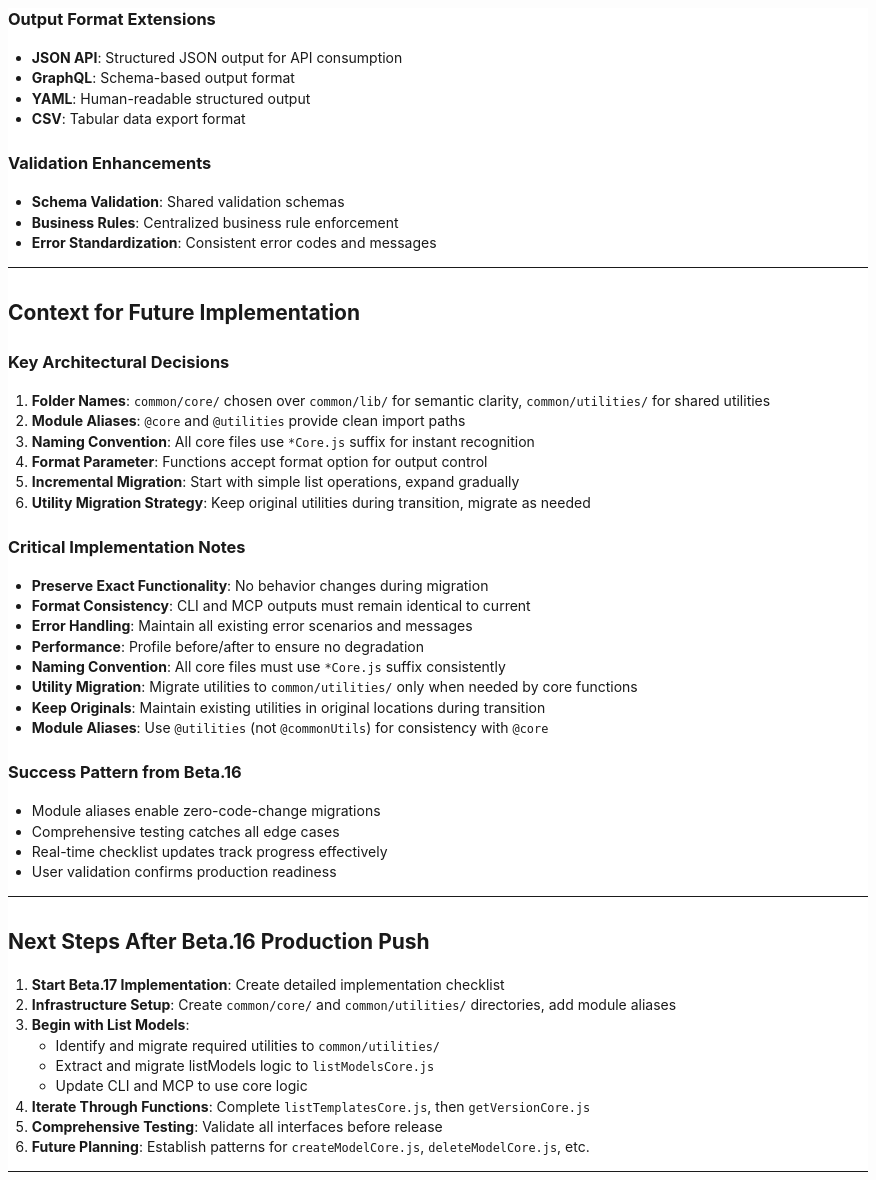### Output Format Extensions
- **JSON API**: Structured JSON output for API consumption
- **GraphQL**: Schema-based output format
- **YAML**: Human-readable structured output
- **CSV**: Tabular data export format

### Validation Enhancements
- **Schema Validation**: Shared validation schemas
- **Business Rules**: Centralized business rule enforcement
- **Error Standardization**: Consistent error codes and messages

---

## Context for Future Implementation

### Key Architectural Decisions
1. **Folder Names**: `common/core/` chosen over `common/lib/` for semantic clarity, `common/utilities/` for shared utilities
2. **Module Aliases**: `@core` and `@utilities` provide clean import paths
3. **Naming Convention**: All core files use `*Core.js` suffix for instant recognition
4. **Format Parameter**: Functions accept format option for output control
5. **Incremental Migration**: Start with simple list operations, expand gradually
6. **Utility Migration Strategy**: Keep original utilities during transition, migrate as needed

### Critical Implementation Notes
- **Preserve Exact Functionality**: No behavior changes during migration
- **Format Consistency**: CLI and MCP outputs must remain identical to current
- **Error Handling**: Maintain all existing error scenarios and messages
- **Performance**: Profile before/after to ensure no degradation
- **Naming Convention**: All core files must use `*Core.js` suffix consistently
- **Utility Migration**: Migrate utilities to `common/utilities/` only when needed by core functions
- **Keep Originals**: Maintain existing utilities in original locations during transition
- **Module Aliases**: Use `@utilities` (not `@commonUtils`) for consistency with `@core`

### Success Pattern from Beta.16
- Module aliases enable zero-code-change migrations
- Comprehensive testing catches all edge cases
- Real-time checklist updates track progress effectively
- User validation confirms production readiness

---

## Next Steps After Beta.16 Production Push

1. **Start Beta.17 Implementation**: Create detailed implementation checklist
2. **Infrastructure Setup**: Create `common/core/` and `common/utilities/` directories, add module aliases
3. **Begin with List Models**: 
   - Identify and migrate required utilities to `common/utilities/`
   - Extract and migrate listModels logic to `listModelsCore.js`
   - Update CLI and MCP to use core logic
4. **Iterate Through Functions**: Complete `listTemplatesCore.js`, then `getVersionCore.js`
5. **Comprehensive Testing**: Validate all interfaces before release
6. **Future Planning**: Establish patterns for `createModelCore.js`, `deleteModelCore.js`, etc.

---